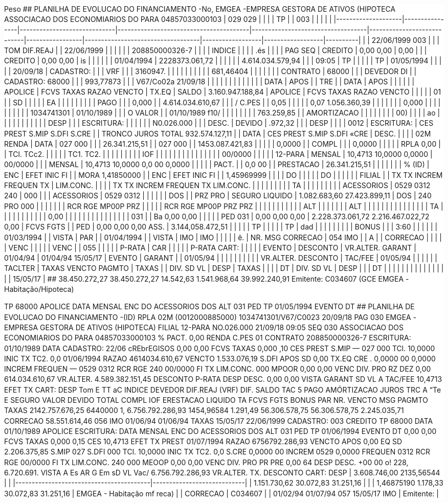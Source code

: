 Peso ## PLANILHA DE EVOLUCAO DO FINANCIAMENTO -No, EMGEA -EMPRESA GESTORA DE ATIVOS (HIPOTECA ASSOCIACAO DOS ECONOMIARIOS DO PARA 04857033000103 | 029 029 | | | | TP | | 003 | | | | | |--------------------|----------------|-----------------------------|----------------------------------------|-----------------------------------|----------------------------|-----------------|-----------------------------------|------------------|------------------|----------| | | 22/06/1999 003 | | | TOM DIF.REAJ | | 22/06/1999 | | | | | | 208850000326-7 | | | | INDICE | | | | .és | | | | PAG SEQ | CREDITO | 0,00 0,00 | 0,00 | | | CREDITO | 0,00 0,00 | is | | | | | | 01/04/1994 | 2228373.061,72 | | | | | | 4.614.034.579,94 | | | 09:05 | TP | | | | | TP | 01/05/1994 | | | | | 20/09/18 | CADASTRO: | | | VRF | | | 3160947. | | | | | | | | | | 681,46404 | | | | | | | CONTRATO | 68000 | | | DEVEDOR DI | | CADASTRO: 68000 | | | 993,77873 | | | V67/Co02a 21/09/18 | | | | | | | | | | | | | DATA | APOS | | TRE | | DATA | APOS | | | | | | APOLICE | FCVS TAXAS RAZAO VENCTO | TX.EQ | SALDO | 3.160.947.188,84 | APOLICE | FCVS TAXAS RAZAO VENCTO | | | | | 01 | | SD | | | | | EA | | | | | | | | | PAGO | | | 0,000 | | 4.614.034.610,67 | | | / C.PES | | 0,05 | | | | | 0,07 1.056.360,39 | | | | | | | 0,000 | | | | | | | | | | 1034741301 | 01/10/1989 | | | O VALOR | | 01/10/1989 f10/ | | | | | | | | 763.259,85 | | AMORTIZACAO | | | | | | | | 00) | | | | ao | | | | | | | | | | | DESP | | | ESCRITURA: | | | | | | N0.026.000 | | | DESC. | DEVIDO | .972,32 | | | DESP | | | | 0012 | ESCRITURA: | CES PREST S.MIP S.DFI S.CRE | | TRONCO JUROS TOTAL 932.574.127,11 | | DATA | CES PREST S.MIP S.DFI «CRE | DESC. | | | | 02M RENDA | DATA | 027 000 | | | 26.341.215,51 | | 027 000 | | 1453.087.421,83 | | | | | 0,0000 | | COMPL | | | 0,0000 | | | | | RPLA 0,00 | | TCl. TCc2. | | | | | TC1. TC2. | | | | | | | | | IOF | | | | | | | | | | | | | | | 00/0000 | | | | | 12-PARA | MENSAL | 10,4713 10,0000 0,0000 | 00/0000 | | | MENSAL | 10,4713 10,0000 0,0 00 0,0000 | | | | | PACT. | | 0,0 00 | | PRESTACAO | 26.341.215,51 | | | | | | | % (ID) | ENC | EFET INIC FI | | MORA 1,41850000 | | ENC | EFET INIC FI | | 1,45969999 | | | | DO | | | | | DO | | | | | | FILIAL | | TX TX INCREM FREQUEN TX | LIM.CONC. | | | | TX TX INCREM FREQUEN TX LIM.CONC. | | | | | | | | | TA | | | | | | | | | ACESSORIOS | 0529 0312 240 | 000 | | | ACESSORIOS | 0529 0312 | | | | | | DOS | | PRZ PRO | SEGURO LIQUIDO | 1.082.683,60 27.423.899,11 | DOS | 240 PRO 000 | | | | | | | RCR RGE MP00P PRZ | | | | | RCR RGE MP00P PRZ PRZ | | | | | | | | | | | ALT | | | | | | | ALT | | | | | | | | | | | | | | | TA | | | | | | | | | | | 0,00 | | | | | | | | | | | | | | | 031 | | Ba 0,00 0,00 | | | | | PED 031 | 0,00 0,00 0,00 | 2.228.373.061,72 2.216.467.022,72 0,00 | FCVS FGTS | | PED | 0,00 0,00 0,00 ASS. | 3.144,058.472,51 | | | | | TP | | | | | TP | dad | | | | | | | | | BONUS | | | 3:60 | | | | | | 01/03/1994 | | VISTA | PAR | | 01/04/1994 | | VISTA | IMO | IMO | | | | | ê. | NR. MSG CORRECAO | 054 IMO | | A | | CORRECAO | | | | | VENC | | | | | VENC | | 055 | | | | | P-RATA | CAR | | | | | P-RATA CART: | | | | | EVENTO | DESCONTO | VR.ALTER. GARANT | 01/04/94 | 01/04/94 15/05/17 | EVENTO | GARANT | | 01/05/94 | | | | | | | | | | VR.ALTER. DESCONTO | TAC/FEE | 01/05/94 | | | | | | TACLTER | TAXAS VENCTO PAGMTO | TAXAS | | DIV. SD VL | DESP | TAXAS | | | | DT | DIV. SD VL | DESP | | | DT | | | | | | | | | | | | | | | | 15/05/17 | ## 38.450.272,27 38.450.272,27 14.542,63 1.541.968,64 39.992.240,91 Emitente: C034607 (GCE EMGEA -Habitação/Hipoteca)

TP 68000 APOLICE DATA MENSAL ENC DO ACESSORIOS DOS ALT 031 PED TP 01/05/1994 EVENTO DT ## PLANILHA DE EVOLUCAO DO FINANCIAMENTO -(ID) RPLA 02M (0012000885000) 1034741301/V67/C0023 20/09/18 PAG 030 EMGEA -EMPRESA GESTORA DE ATIVOS (HIPOTECA) FILIAL 12-PARA NO.026.000 21/09/18 09:05 SEQ 030 ASSOCIACAO DOS ECONOMIARIOS DO PARA 04857033000103 % PACT. 0,00 RENDA C.PES 01 CONTRATO 208850000326-7 ESCRITURA: 01/10/1989 DATA CADASTRO: 22/06 cREbrEGISOS 0,00 0,00 FCVS TAXAS 0,000 ,10 CES PREST S.MIP — 027 000 TCl. 10,0000 INIC TX TC2. 0,0 01/06/1994 RAZAO 4614034.610,67 VENCTO 1.533.076,19 S.DFI APOS SD 0,00 TX.EQ CRE . 0,0000 00 0,0000 INCREM FREQUEN — 0529 0312 RCR RGE 240 00/0000 FI TX LIM.CONC. 000 MPOOR 0,00 0,00 VENC DIV. PRO RZ DEZ 0,00 614.034.610,67 VR.ALTER. 4.589.382.151,45 DESCONTO P-RATA DESP DESC. 0,00 0,00 VISTA GARANT SD VL A TAC/FEE 10,4713 EFET TX CART: DESP Tom E TT aC INDICE DEVEDOR DIF.REAJ (VRF) DIF. SALDO TAC 5 PAGO AMÓRTIZACAO JUROS TRC A “Te E SEGURO VALOR DEVIDO TOTAL COMPL IOF ERESTACAO LIQUIDO TA FCVS FGTS BONUS PAR NR. VENCTO MSG PAGMTO TAXAS 2142.757.676,25 6440000 1, 6.756.792.286,93 1454,96584 1.291,49 56.306.578,75 56.306.578,75 2.245.035,71 CORRECAO 58.551.614,46 056 IMO 01/06/94 01/06/94 TAXAS 15/05/17 22/06/1999 CADASTRO: 003 CREDITO TP 68000 DATA 01/10/1989 APOLICE ESCRITURA: DATA MENSAL ENC DO ACESSORIOS DOS ALT 031 PED TP 01/06/1994 EVENTO DT 0,00 0,00 FCVS TAXAS 0,000 0,15 CES 10,4713 EFET TX PREST 01/07/1994 RAZAO 6756792.286,93 VENCTO APOS 0,00 EQ SD 2.206.375,85 S.MIP 027 S.DFI 000 TCl. 10,0000 INIC TX TC2. 0,0 S.CRE 0,0000 00 INCREM 0529 0,0000 FREQUEN 0312 RCR RGE 00/0000 FI TX LIM.CONC. 240 000 MEOOP 0,00 0,00 VENC DIV. PRO PR PRE 0,00 64 DESP DESC. +00 00 o! 228, 6.720.691. VISTA A Es AR G Em sD VL Vac/ 6.756.792.286,93 VR.ALTER. TX. DESCONTO CART: DESP | 3.608.746,00 2135,56544 | | |-----------------------------------------|----------------------------| | 1.151.730,62 30.072,83 31.251,16 | | | 1,46875190 1.178,33 30.072,83 31.251,16 | EMGEA - Habitação mf reca) | | CORRECAO | C034607 | | 01/02/94 01/07/94 057 15/05/17 IMO | Emitente: |
